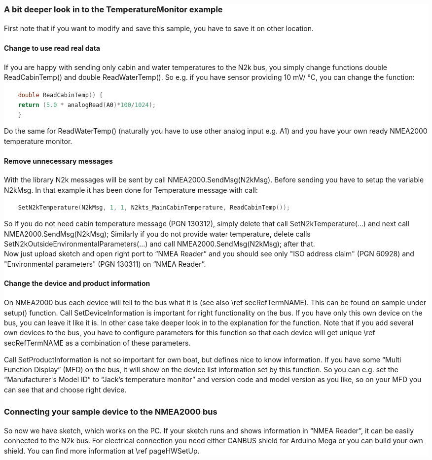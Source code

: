 ### A bit deeper look in to the TemperatureMonitor example

First note that if you want to modify and save this sample, you have to save it on other location.

#### Change to use read real data

If you are happy with sending only cabin and water temperatures to the N2k bus,
you simply change functions double ReadCabinTemp() and double ReadWaterTemp().
So e.g. if you have sensor providing 10 mV/ °C, you can change the function:

```cpp
    double ReadCabinTemp() {
    return (5.0 * analogRead(A0)*100/1024);
    }
```

Do the same for ReadWaterTemp() (naturally you have to use other analog input e.g.
A1) and you have your own ready NMEA2000 temperature monitor.

#### Remove unnecessary messages

With the library N2k messages will be sent by call NMEA2000.SendMsg(N2kMsg). Before
sending you have to setup the variable N2kMsg. In that example it has been done for
Temperature message with call:

```cpp
    SetN2kTemperature(N2kMsg, 1, 1, N2kts_MainCabinTemperature, ReadCabinTemp());
```

So if you do not need cabin temperature message (PGN 130312), simply delete that
call SetN2kTemperature(…) and next call NMEA2000.SendMsg(N2kMsg); Similarly if you
do not provide water temperature, delete calls SetN2kOutsideEnvironmentalParameters(…)
and  call NMEA2000.SendMsg(N2kMsg); after that.  
Now just upload sketch and open right port to “NMEA Reader” and you should see
only "ISO address claim" (PGN 60928) and "Environmental parameters"
(PGN 130311) on “NMEA Reader”.

#### Change the device and product information

On NMEA2000 bus each device will tell to the bus what it is (see also \ref secRefTermNAME). This can be found on sample under setup() function. Call SetDeviceInformation is important for right
functionality on the bus. If you have only this own device on the bus, you can leave
it like it is. In other case take deeper look in to the explanation for the function.
Note that if you add several own devices to the bus, you have to configure parameters
for this function so that each device will get unique \ref secRefTermNAME as a combination of
these parameters.

Call SetProductInformation is not so important for own boat, but defines nice to know information. If you have some “Multi Function Display” (MFD) on the bus, it will show on the
device list information set by this function. So you can e.g. set the “Manufacturer's
Model ID” to “Jack’s temperature monitor” and version code and model version as you
like, so on your MFD you can see that and choose right device.

### Connecting your sample device to the NMEA2000 bus

So now we have sketch, which works on the PC. If your sketch runs and shows
information in “NMEA Reader”, it can be easily connected to the N2k bus. For
electrical connection you need either CANBUS shield for Arduino Mega or you
can build your own shield. You can find more information at \ref pageHWSetUp.
